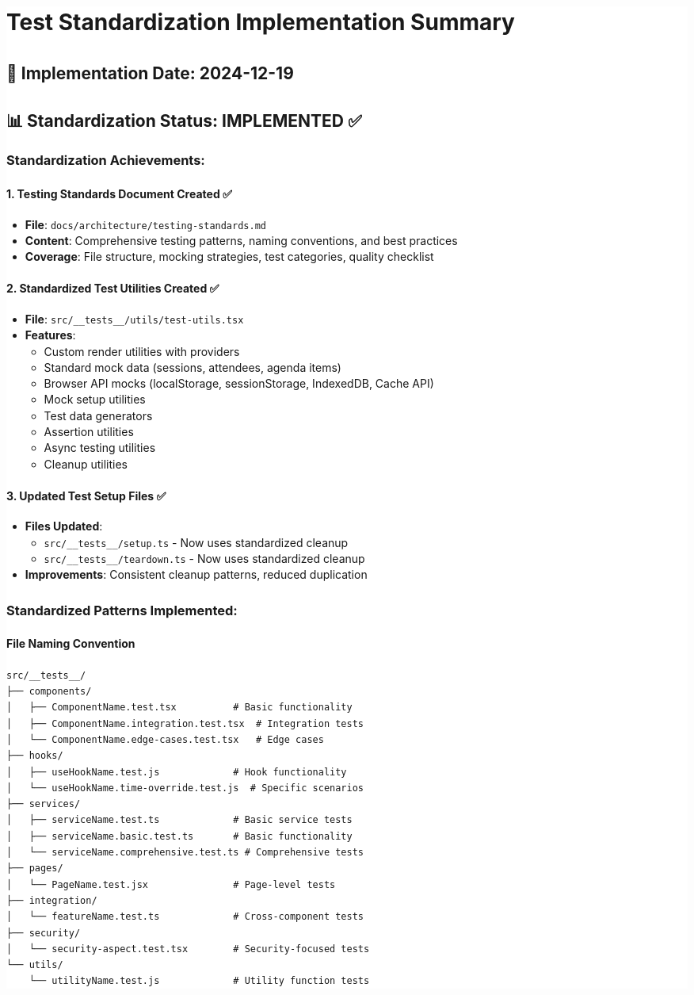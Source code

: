 # Test Standardization Implementation Summary

## 🎯 **Implementation Date**: 2024-12-19

## 📊 **Standardization Status**: IMPLEMENTED ✅

### **Standardization Achievements:**

#### **1. Testing Standards Document Created** ✅
- **File**: `docs/architecture/testing-standards.md`
- **Content**: Comprehensive testing patterns, naming conventions, and best practices
- **Coverage**: File structure, mocking strategies, test categories, quality checklist

#### **2. Standardized Test Utilities Created** ✅
- **File**: `src/__tests__/utils/test-utils.tsx`
- **Features**:
  - Custom render utilities with providers
  - Standard mock data (sessions, attendees, agenda items)
  - Browser API mocks (localStorage, sessionStorage, IndexedDB, Cache API)
  - Mock setup utilities
  - Test data generators
  - Assertion utilities
  - Async testing utilities
  - Cleanup utilities

#### **3. Updated Test Setup Files** ✅
- **Files Updated**:
  - `src/__tests__/setup.ts` - Now uses standardized cleanup
  - `src/__tests__/teardown.ts` - Now uses standardized cleanup
- **Improvements**: Consistent cleanup patterns, reduced duplication

### **Standardized Patterns Implemented:**

#### **File Naming Convention**
```
src/__tests__/
├── components/
│   ├── ComponentName.test.tsx          # Basic functionality
│   ├── ComponentName.integration.test.tsx  # Integration tests
│   └── ComponentName.edge-cases.test.tsx   # Edge cases
├── hooks/
│   ├── useHookName.test.js             # Hook functionality
│   └── useHookName.time-override.test.js  # Specific scenarios
├── services/
│   ├── serviceName.test.ts             # Basic service tests
│   ├── serviceName.basic.test.ts       # Basic functionality
│   └── serviceName.comprehensive.test.ts # Comprehensive tests
├── pages/
│   └── PageName.test.jsx               # Page-level tests
├── integration/
│   └── featureName.test.ts             # Cross-component tests
├── security/
│   └── security-aspect.test.tsx        # Security-focused tests
└── utils/
    └── utilityName.test.js             # Utility function tests
```
